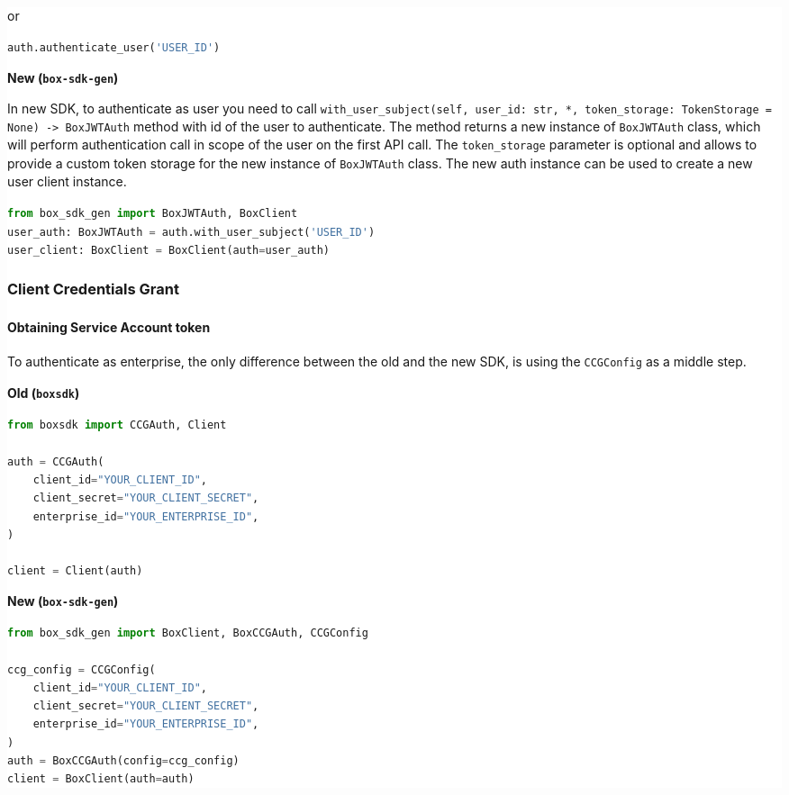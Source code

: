or

```python
auth.authenticate_user('USER_ID')
```

**New (`box-sdk-gen`)**

In new SDK, to authenticate as user you need to call
`with_user_subject(self, user_id: str, *, token_storage: TokenStorage = None) -> BoxJWTAuth` method with id of the user
to authenticate. The method returns a new instance of `BoxJWTAuth` class, which will perform authentication call
in scope of the user on the first API call. The `token_storage` parameter is optional and allows to provide a custom
token storage for the new instance of `BoxJWTAuth` class. The new auth instance can be used to create a new user client
instance.

```python
from box_sdk_gen import BoxJWTAuth, BoxClient
user_auth: BoxJWTAuth = auth.with_user_subject('USER_ID')
user_client: BoxClient = BoxClient(auth=user_auth)
```

### Client Credentials Grant

#### Obtaining Service Account token

To authenticate as enterprise, the only difference between the old and the new SDK,
is using the `CCGConfig` as a middle step.

**Old (`boxsdk`)**

```python
from boxsdk import CCGAuth, Client

auth = CCGAuth(
    client_id="YOUR_CLIENT_ID",
    client_secret="YOUR_CLIENT_SECRET",
    enterprise_id="YOUR_ENTERPRISE_ID",
)

client = Client(auth)
```

**New (`box-sdk-gen`)**

```python
from box_sdk_gen import BoxClient, BoxCCGAuth, CCGConfig

ccg_config = CCGConfig(
    client_id="YOUR_CLIENT_ID",
    client_secret="YOUR_CLIENT_SECRET",
    enterprise_id="YOUR_ENTERPRISE_ID",
)
auth = BoxCCGAuth(config=ccg_config)
client = BoxClient(auth=auth)
```
